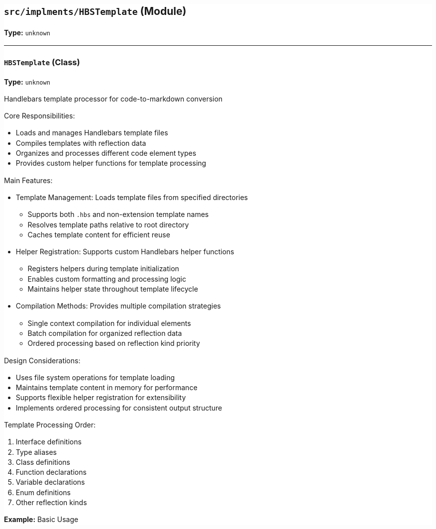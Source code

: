 ## `src/implments/HBSTemplate` (Module)

**Type:** `unknown`

---

### `HBSTemplate` (Class)

**Type:** `unknown`

Handlebars template processor for code-to-markdown conversion

Core Responsibilities:

- Loads and manages Handlebars template files
- Compiles templates with reflection data
- Organizes and processes different code element types
- Provides custom helper functions for template processing

Main Features:

- Template Management: Loads template files from specified directories
  - Supports both
    `.hbs`
    and non-extension template names
  - Resolves template paths relative to root directory
  - Caches template content for efficient reuse

- Helper Registration: Supports custom Handlebars helper functions
  - Registers helpers during template initialization
  - Enables custom formatting and processing logic
  - Maintains helper state throughout template lifecycle

- Compilation Methods: Provides multiple compilation strategies
  - Single context compilation for individual elements
  - Batch compilation for organized reflection data
  - Ordered processing based on reflection kind priority

Design Considerations:

- Uses file system operations for template loading
- Maintains template content in memory for performance
- Supports flexible helper registration for extensibility
- Implements ordered processing for consistent output structure

Template Processing Order:

1. Interface definitions
2. Type aliases
3. Class definitions
4. Function declarations
5. Variable declarations
6. Enum definitions
7. Other reflection kinds

**Example:** Basic Usage
